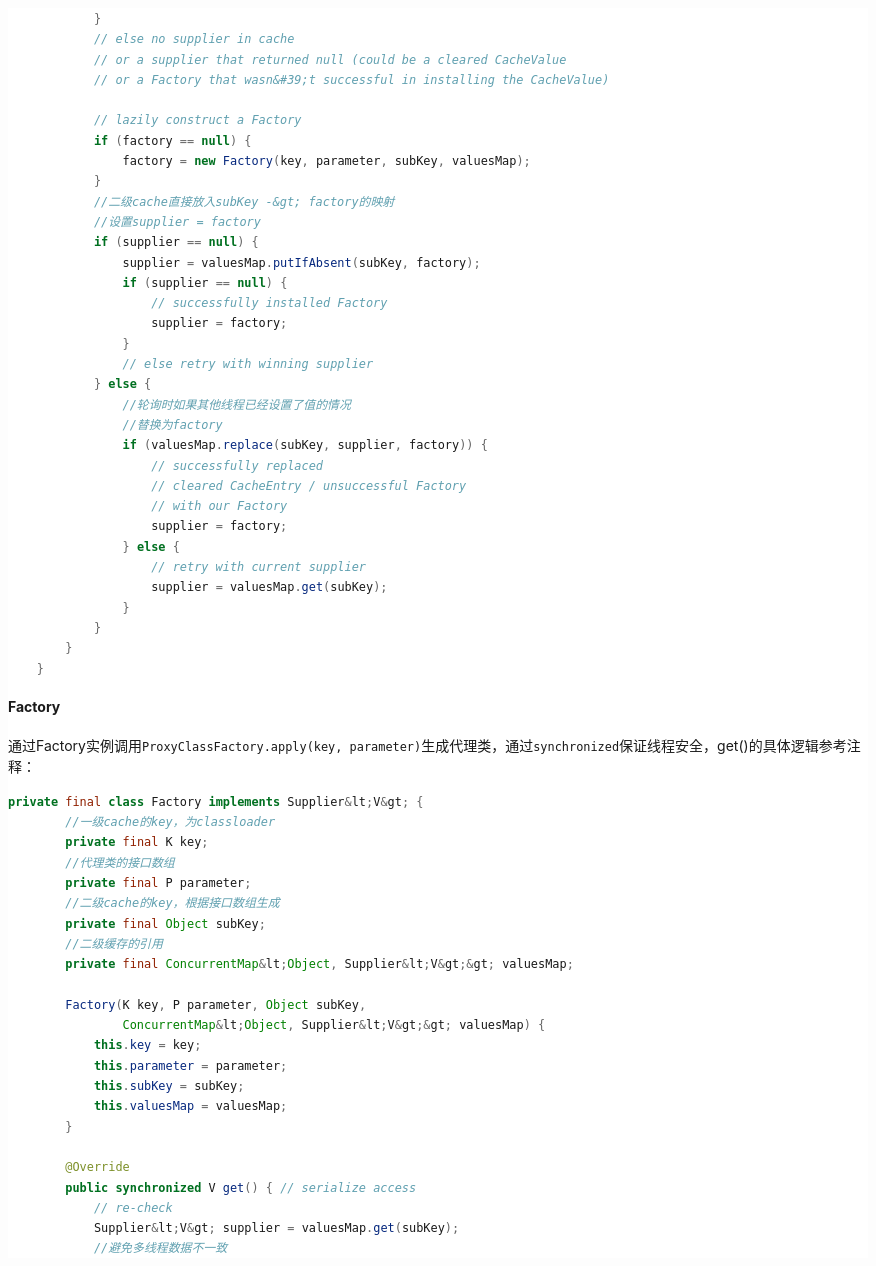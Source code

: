 ```java
            }
            // else no supplier in cache
            // or a supplier that returned null (could be a cleared CacheValue
            // or a Factory that wasn&#39;t successful in installing the CacheValue)

            // lazily construct a Factory
            if (factory == null) {
                factory = new Factory(key, parameter, subKey, valuesMap);
            }
			//二级cache直接放入subKey -&gt; factory的映射
            //设置supplier = factory
            if (supplier == null) {
                supplier = valuesMap.putIfAbsent(subKey, factory);
                if (supplier == null) {
                    // successfully installed Factory
                    supplier = factory;
                }
                // else retry with winning supplier
            } else {
                //轮询时如果其他线程已经设置了值的情况
                //替换为factory
                if (valuesMap.replace(subKey, supplier, factory)) {
                    // successfully replaced
                    // cleared CacheEntry / unsuccessful Factory
                    // with our Factory
                    supplier = factory;
                } else {
                    // retry with current supplier
                    supplier = valuesMap.get(subKey);
                }
            }
        }
    }
```



#### Factory

通过Factory实例调用`ProxyClassFactory.apply(key, parameter)`生成代理类，通过`synchronized`保证线程安全，get()的具体逻辑参考注释：

```java
private final class Factory implements Supplier&lt;V&gt; {
		//一级cache的key，为classloader
        private final K key;
    	//代理类的接口数组
        private final P parameter;
    	//二级cache的key，根据接口数组生成
        private final Object subKey;
    	//二级缓存的引用
        private final ConcurrentMap&lt;Object, Supplier&lt;V&gt;&gt; valuesMap;

        Factory(K key, P parameter, Object subKey,
                ConcurrentMap&lt;Object, Supplier&lt;V&gt;&gt; valuesMap) {
            this.key = key;
            this.parameter = parameter;
            this.subKey = subKey;
            this.valuesMap = valuesMap;
        }

        @Override
        public synchronized V get() { // serialize access
            // re-check
            Supplier&lt;V&gt; supplier = valuesMap.get(subKey);
            //避免多线程数据不一致
```
